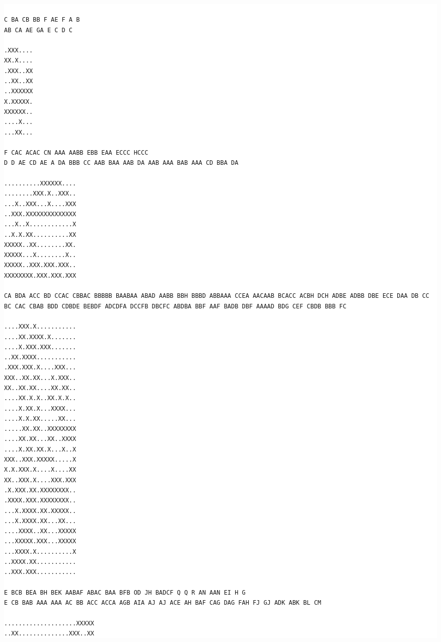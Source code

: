 ```txt

C BA CB BB F AE F A B
AB CA AE GA E C D C

.XXX....
XX.X....
.XXX..XX
..XX..XX
..XXXXXX
X.XXXXX.
XXXXXX..
....X...
...XX...

F CAC ACAC CN AAA AABB EBB EAA ECCC HCCC
D D AE CD AE A DA BBB CC AAB BAA AAB DA AAB AAA BAB AAA CD BBA DA

..........XXXXXX....
........XXX.X..XXX..
...X..XXX...X....XXX
..XXX.XXXXXXXXXXXXXX
...X..X............X
..X.X.XX..........XX
XXXXX..XX........XX.
XXXXX...X........X..
XXXXX..XXX.XXX.XXX..
XXXXXXXX.XXX.XXX.XXX

CA BDA ACC BD CCAC CBBAC BBBBB BAABAA ABAD AABB BBH BBBD ABBAAA CCEA AACAAB BCACC ACBH DCH ADBE ADBB DBE ECE DAA DB CC
BC CAC CBAB BDD CDBDE BEBDF ADCDFA DCCFB DBCFC ABDBA BBF AAF BADB DBF AAAAD BDG CEF CBDB BBB FC

....XXX.X...........
....XX.XXXX.X.......
....X.XXX.XXX.......
..XX.XXXX...........
.XXX.XXX.X....XXX...
XXX..XX.XX...X.XXX..
XX..XX.XX....XX.XX..
....XX.X.X..XX.X.X..
....X.XX.X...XXXX...
....X.X.XX.....XX...
.....XX.XX..XXXXXXXX
....XX.XX...XX..XXXX
....X.XX.XX.X...X..X
XXX..XXX.XXXXX.....X
X.X.XXX.X....X....XX
XX..XXX.X....XXX.XXX
.X.XXX.XX.XXXXXXXX..
.XXXX.XXX.XXXXXXXX..
...X.XXXX.XX.XXXXX..
...X.XXXX.XX...XX...
....XXXX..XX...XXXXX
...XXXXX.XXX...XXXXX
...XXXX.X..........X
..XXXX.XX...........
..XXX.XXX...........

E BCB BEA BH BEK AABAF ABAC BAA BFB OD JH BADCF Q Q R AN AAN EI H G
E CB BAB AAA AAA AC BB ACC ACCA AGB AIA AJ AJ ACE AH BAF CAG DAG FAH FJ GJ ADK ABK BL CM

....................XXXXX
..XX..............XXX..XX
```